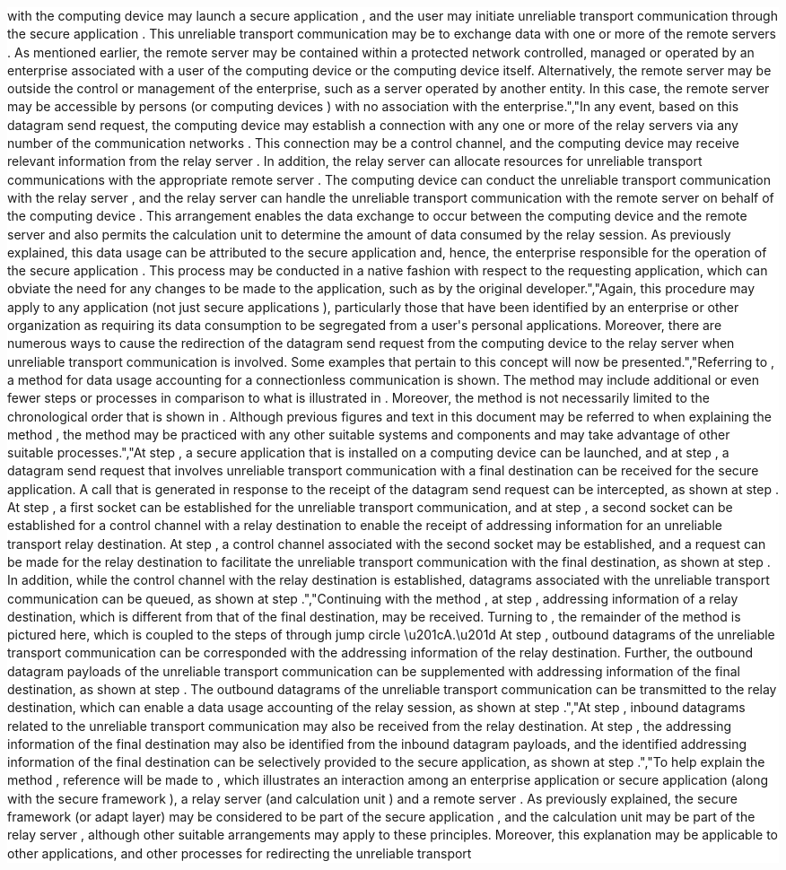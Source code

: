 with the computing device  may launch a secure application , and the user may initiate unreliable transport communication through the secure application . This unreliable transport communication may be to exchange data with one or more of the remote servers . As mentioned earlier, the remote server  may be contained within a protected network controlled, managed or operated by an enterprise associated with a user of the computing device  or the computing device  itself. Alternatively, the remote server  may be outside the control or management of the enterprise, such as a server operated by another entity. In this case, the remote server  may be accessible by persons (or computing devices ) with no association with the enterprise.","In any event, based on this datagram send request, the computing device  may establish a connection with any one or more of the relay servers  via any number of the communication networks . This connection may be a control channel, and the computing device  may receive relevant information from the relay server . In addition, the relay server  can allocate resources for unreliable transport communications with the appropriate remote server . The computing device  can conduct the unreliable transport communication with the relay server , and the relay server  can handle the unreliable transport communication with the remote server  on behalf of the computing device . This arrangement enables the data exchange to occur between the computing device  and the remote server  and also permits the calculation unit  to determine the amount of data consumed by the relay session. As previously explained, this data usage can be attributed to the secure application  and, hence, the enterprise responsible for the operation of the secure application . This process may be conducted in a native fashion with respect to the requesting application, which can obviate the need for any changes to be made to the application, such as by the original developer.","Again, this procedure may apply to any application (not just secure applications ), particularly those that have been identified by an enterprise or other organization as requiring its data consumption to be segregated from a user's personal applications. Moreover, there are numerous ways to cause the redirection of the datagram send request from the computing device  to the relay server  when unreliable transport communication is involved. Some examples that pertain to this concept will now be presented.","Referring to , a method  for data usage accounting for a connectionless communication is shown. The method  may include additional or even fewer steps or processes in comparison to what is illustrated in . Moreover, the method  is not necessarily limited to the chronological order that is shown in . Although previous figures and text in this document may be referred to when explaining the method , the method  may be practiced with any other suitable systems and components and may take advantage of other suitable processes.","At step , a secure application that is installed on a computing device can be launched, and at step , a datagram send request that involves unreliable transport communication with a final destination can be received for the secure application. A call that is generated in response to the receipt of the datagram send request can be intercepted, as shown at step . At step , a first socket can be established for the unreliable transport communication, and at step , a second socket can be established for a control channel with a relay destination to enable the receipt of addressing information for an unreliable transport relay destination. At step , a control channel associated with the second socket may be established, and a request can be made for the relay destination to facilitate the unreliable transport communication with the final destination, as shown at step . In addition, while the control channel with the relay destination is established, datagrams associated with the unreliable transport communication can be queued, as shown at step .","Continuing with the method , at step , addressing information of a relay destination, which is different from that of the final destination, may be received. Turning to , the remainder of the method  is pictured here, which is coupled to the steps of  through jump circle \u201cA.\u201d At step , outbound datagrams of the unreliable transport communication can be corresponded with the addressing information of the relay destination. Further, the outbound datagram payloads of the unreliable transport communication can be supplemented with addressing information of the final destination, as shown at step . The outbound datagrams of the unreliable transport communication can be transmitted to the relay destination, which can enable a data usage accounting of the relay session, as shown at step .","At step , inbound datagrams related to the unreliable transport communication may also be received from the relay destination. At step , the addressing information of the final destination may also be identified from the inbound datagram payloads, and the identified addressing information of the final destination can be selectively provided to the secure application, as shown at step .","To help explain the method , reference will be made to , which illustrates an interaction  among an enterprise application or secure application  (along with the secure framework ), a relay server  (and calculation unit ) and a remote server . As previously explained, the secure framework  (or adapt layer) may be considered to be part of the secure application , and the calculation unit  may be part of the relay server , although other suitable arrangements may apply to these principles. Moreover, this explanation may be applicable to other applications, and other processes for redirecting the unreliable transport